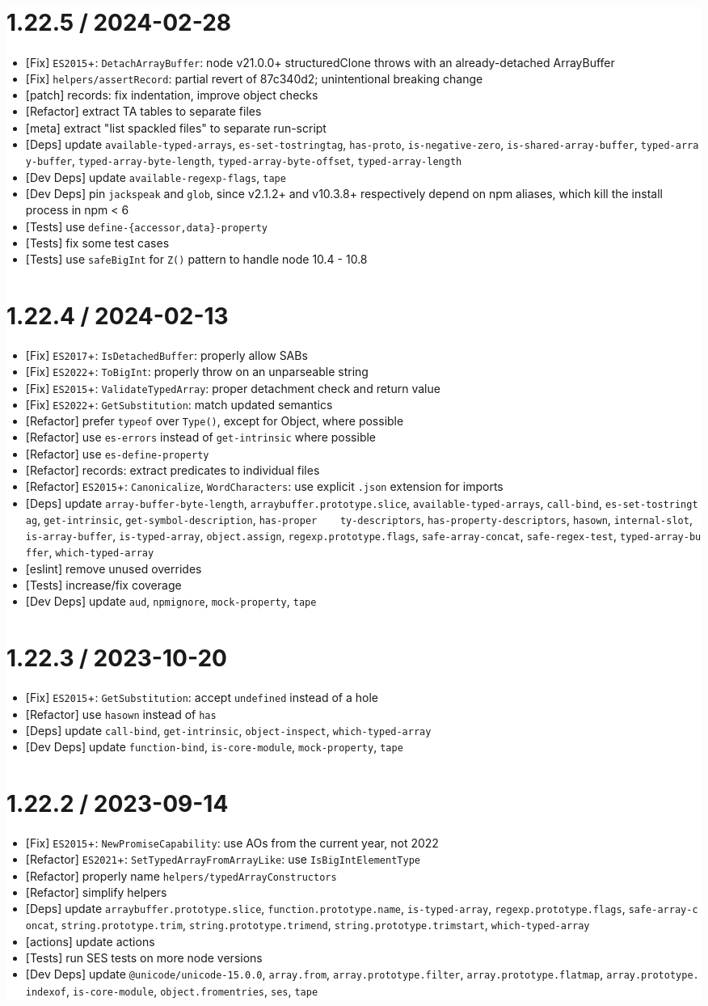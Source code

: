 1.22.5 / 2024-02-28
=================
  * [Fix] `ES2015`+: `DetachArrayBuffer`: node v21.0.0+ structuredClone throws with an already-detached ArrayBuffer
  * [Fix] `helpers/assertRecord`: partial revert of 87c340d2; unintentional breaking change
  * [patch] records: fix indentation, improve object checks
  * [Refactor] extract TA tables to separate files
  * [meta] extract "list spackled files" to separate run-script
  * [Deps] update `available-typed-arrays`, `es-set-tostringtag`, `has-proto`, `is-negative-zero`, `is-shared-array-buffer`, `typed-array-buffer`, `typed-array-byte-length`, `typed-array-byte-offset`, `typed-array-length`
  * [Dev Deps] update `available-regexp-flags`, `tape`
  * [Dev Deps] pin `jackspeak` and `glob`, since v2.1.2+ and v10.3.8+ respectively depend on npm aliases, which kill the install process in npm < 6
  * [Tests] use `define-{accessor,data}-property`
  * [Tests] fix some test cases
  * [Tests] use `safeBigInt` for `Z()` pattern to handle node 10.4 - 10.8

1.22.4 / 2024-02-13
=================
  * [Fix] `ES2017`+: `IsDetachedBuffer`: properly allow SABs
  * [Fix] `ES2022`+: `ToBigInt`: properly throw on an unparseable string
  * [Fix] `ES2015`+: `ValidateTypedArray`: proper detachment check and return value
  * [Fix] `ES2022`+: `GetSubstitution`: match updated semantics
  * [Refactor] prefer `typeof` over `Type()`, except for Object, where possible
  * [Refactor] use `es-errors` instead of `get-intrinsic` where possible
  * [Refactor] use `es-define-property`
  * [Refactor] records: extract predicates to individual files
  * [Refactor] `ES2015`+: `Canonicalize`, `WordCharacters`: use explicit `.json` extension for imports
  * [Deps] update `array-buffer-byte-length`, `arraybuffer.prototype.slice`, `available-typed-arrays`, `call-bind`, `es-set-tostringtag`, `get-intrinsic`, `get-symbol-description`, `has-proper    ty-descriptors`, `has-property-descriptors`, `hasown`, `internal-slot`, `is-array-buffer`, `is-typed-array`, `object.assign`, `regexp.prototype.flags`, `safe-array-concat`, `safe-regex-test`, `typed-array-buffer`, `which-typed-array`
  * [eslint] remove unused overrides
  * [Tests] increase/fix coverage
  * [Dev Deps] update `aud`, `npmignore`, `mock-property`, `tape`

1.22.3 / 2023-10-20
=================
  * [Fix] `ES2015`+: `GetSubstitution`: accept `undefined` instead of a hole
  * [Refactor] use `hasown` instead of `has`
  * [Deps] update `call-bind`, `get-intrinsic`, `object-inspect`, `which-typed-array`
  * [Dev Deps] update `function-bind`, `is-core-module`, `mock-property`, `tape`

1.22.2 / 2023-09-14
=================
  * [Fix] `ES2015`+: `NewPromiseCapability`: use AOs from the current year, not 2022
  * [Refactor] `ES2021`+: `SetTypedArrayFromArrayLike`: use `IsBigIntElementType`
  * [Refactor] properly name `helpers/typedArrayConstructors`
  * [Refactor] simplify helpers
  * [Deps] update `arraybuffer.prototype.slice`, `function.prototype.name`, `is-typed-array`, `regexp.prototype.flags`, `safe-array-concat`, `string.prototype.trim`, `string.prototype.trimend`, `string.prototype.trimstart`, `which-typed-array`
  * [actions] update actions
  * [Tests] run SES tests on more node versions
  * [Dev Deps] update `@unicode/unicode-15.0.0`, `array.from`, `array.prototype.filter`, `array.prototype.flatmap`, `array.prototype.indexof`, `is-core-module`, `object.fromentries`, `ses`, `tape`
